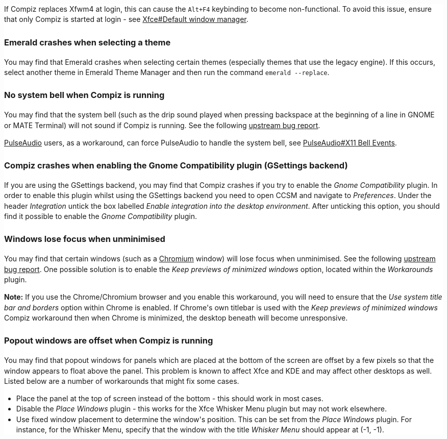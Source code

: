 If Compiz replaces Xfwm4 at login, this can cause the `Alt+F4` keybinding to become non-functional. To avoid this issue, ensure that only Compiz is started at login - see [Xfce#Default window manager](/index.php/Xfce#Default_window_manager "Xfce").

### Emerald crashes when selecting a theme

You may find that Emerald crashes when selecting certain themes (especially themes that use the legacy engine). If this occurs, select another theme in Emerald Theme Manager and then run the command `emerald --replace`.

### No system bell when Compiz is running

You may find that the system bell (such as the drip sound played when pressing backspace at the beginning of a line in GNOME or MATE Terminal) will not sound if Compiz is running. See the following [upstream bug report](https://bugs.launchpad.net/ubuntu/+source/compiz/+bug/537703).

[PulseAudio](/index.php/PulseAudio "PulseAudio") users, as a workaround, can force PulseAudio to handle the system bell, see [PulseAudio#X11 Bell Events](/index.php/PulseAudio#X11_Bell_Events "PulseAudio").

### Compiz crashes when enabling the Gnome Compatibility plugin (GSettings backend)

If you are using the GSettings backend, you may find that Compiz crashes if you try to enable the *Gnome Compatibility* plugin. In order to enable this plugin whilst using the GSettings backend you need to open CCSM and navigate to *Preferences*. Under the header *Integration* untick the box labelled *Enable integration into the desktop environment*. After unticking this option, you should find it possible to enable the *Gnome Compatibility* plugin.

### Windows lose focus when unminimised

You may find that certain windows (such as a [Chromium](/index.php/Chromium "Chromium") window) will lose focus when unminimised. See the following [upstream bug report](https://bugs.launchpad.net/compiz/+bug/1328779). One possible solution is to enable the *Keep previews of minimized windows* option, located within the *Workarounds* plugin.

**Note:** If you use the Chrome/Chromium browser and you enable this workaround, you will need to ensure that the *Use system title bar and borders* option within Chrome is enabled. If Chrome's own titlebar is used with the *Keep previews of minimized windows* Compiz workaround then when Chrome is minimized, the desktop beneath will become unresponsive.

### Popout windows are offset when Compiz is running

You may find that popout windows for panels which are placed at the bottom of the screen are offset by a few pixels so that the window appears to float above the panel. This problem is known to affect Xfce and KDE and may affect other desktops as well. Listed below are a number of workarounds that might fix some cases.

*   Place the panel at the top of screen instead of the bottom - this should work in most cases.
*   Disable the *Place Windows* plugin - this works for the Xfce Whisker Menu plugin but may not work elsewhere.
*   Use fixed window placement to determine the window's position. This can be set from the *Place Windows* plugin. For instance, for the Whisker Menu, specify that the window with the title *Whisker Menu* should appear at (-1, -1).
